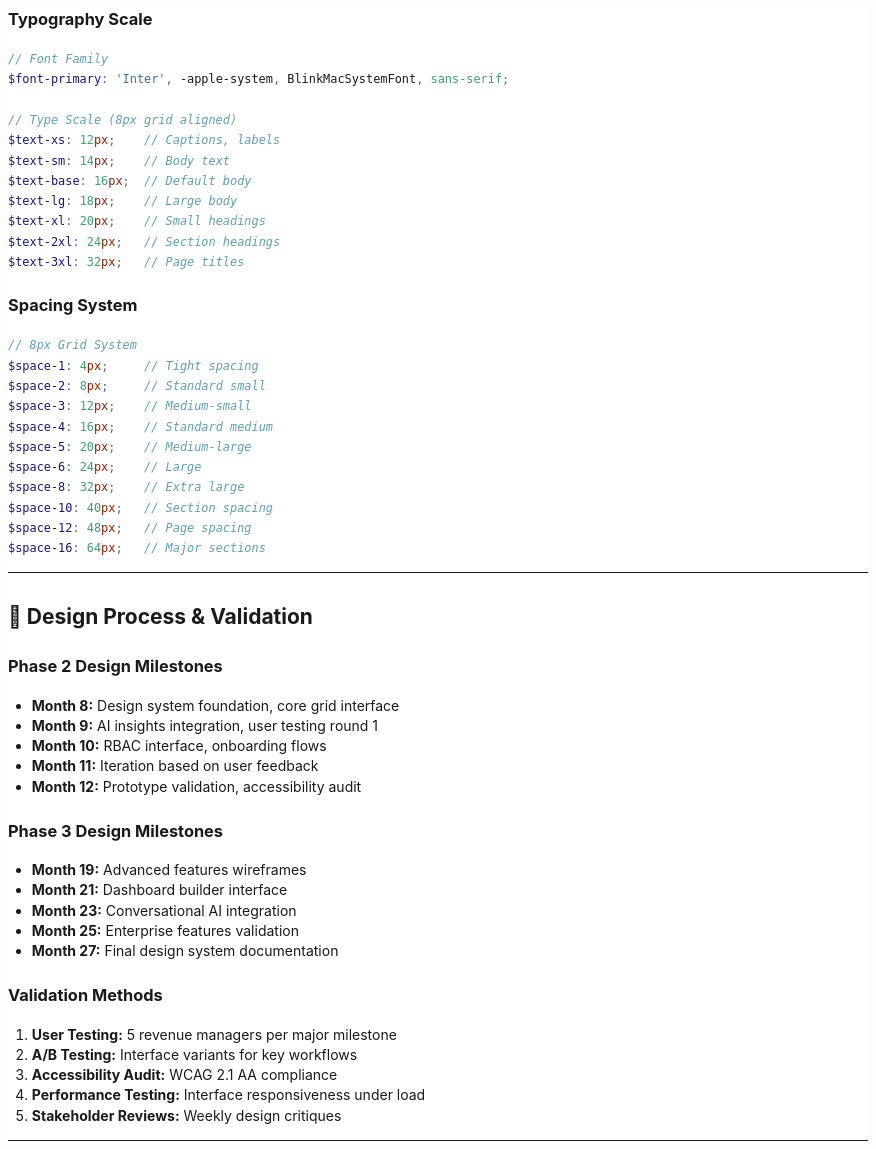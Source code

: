 
### Typography Scale
```scss
// Font Family
$font-primary: 'Inter', -apple-system, BlinkMacSystemFont, sans-serif;

// Type Scale (8px grid aligned)
$text-xs: 12px;    // Captions, labels
$text-sm: 14px;    // Body text
$text-base: 16px;  // Default body
$text-lg: 18px;    // Large body
$text-xl: 20px;    // Small headings
$text-2xl: 24px;   // Section headings
$text-3xl: 32px;   // Page titles
```

### Spacing System
```scss
// 8px Grid System
$space-1: 4px;     // Tight spacing
$space-2: 8px;     // Standard small
$space-3: 12px;    // Medium-small
$space-4: 16px;    // Standard medium
$space-5: 20px;    // Medium-large
$space-6: 24px;    // Large
$space-8: 32px;    // Extra large
$space-10: 40px;   // Section spacing
$space-12: 48px;   // Page spacing
$space-16: 64px;   // Major sections
```

---

## 🔄 Design Process & Validation

### Phase 2 Design Milestones
- **Month 8:** Design system foundation, core grid interface
- **Month 9:** AI insights integration, user testing round 1
- **Month 10:** RBAC interface, onboarding flows
- **Month 11:** Iteration based on user feedback
- **Month 12:** Prototype validation, accessibility audit

### Phase 3 Design Milestones
- **Month 19:** Advanced features wireframes
- **Month 21:** Dashboard builder interface
- **Month 23:** Conversational AI integration
- **Month 25:** Enterprise features validation
- **Month 27:** Final design system documentation

### Validation Methods
1. **User Testing:** 5 revenue managers per major milestone
2. **A/B Testing:** Interface variants for key workflows
3. **Accessibility Audit:** WCAG 2.1 AA compliance
4. **Performance Testing:** Interface responsiveness under load
5. **Stakeholder Reviews:** Weekly design critiques

---